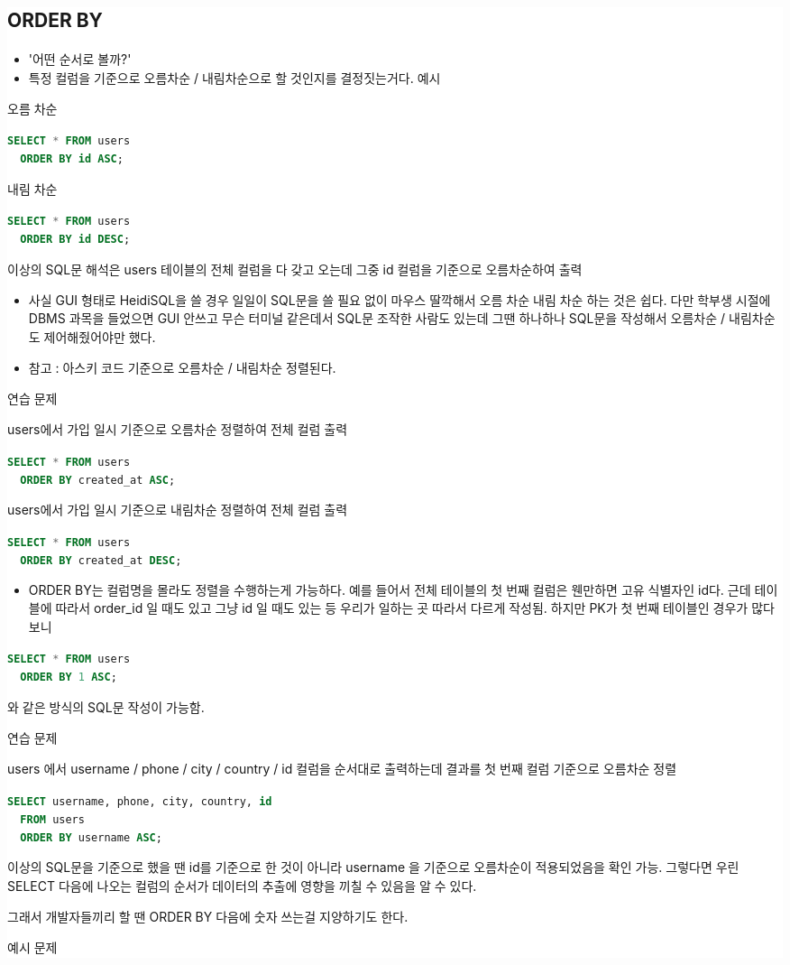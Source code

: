 ## ORDER BY 
- '어떤 순서로 볼까?'
- 특정 컬럼을 기준으로 오름차순 / 내림차순으로 할 것인지를 결정짓는거다.
예시

오름 차순
```sql
SELECT * FROM users
  ORDER BY id ASC;
```
내림 차순
```sql
SELECT * FROM users
  ORDER BY id DESC;
```
이상의 SQL문 해석은 users 테이블의 전체 컬럼을 다 갖고 오는데 그중 id 컬럼을 기준으로 오름차순하여 출력

- 사실 GUI 형태로 HeidiSQL을 쓸 경우 일일이 SQL문을 쓸 필요 없이 마우스 딸깍해서 오름 차순 내림 차순 하는 것은 쉽다. 다만 학부생 시절에 DBMS 과목을 들었으면 GUI 안쓰고 무슨 터미널 같은데서 SQL문 조작한 사람도 있는데 그땐 하나하나 SQL문을 작성해서 오름차순 / 내림차순도 제어해줬어야만 했다.

- 참고 : 아스키 코드 기준으로 오름차순 / 내림차순 정렬된다.

연습 문제

users에서 가입 일시 기준으로 오름차순 정렬하여 전체 컬럼 출력
```sql
SELECT * FROM users
  ORDER BY created_at ASC;
```
users에서 가입 일시 기준으로 내림차순 정렬하여 전체 컬럼 출력
```sql
SELECT * FROM users
  ORDER BY created_at DESC;
```
- ORDER BY는 컬럼명을 몰라도 정렬을 수행하는게 가능하다. 예를 들어서 전체 테이블의 첫 번째 컬럼은 웬만하면 고유 식별자인 id다. 근데 테이블에 따라서 order_id 일 때도 있고 그냥 id 일 때도 있는 등 우리가 일하는 곳 따라서 다르게 작성됨. 하지만 PK가 첫 번째 테이블인 경우가 많다보니 
```sql
SELECT * FROM users
  ORDER BY 1 ASC;
```
와 같은 방식의 SQL문 작성이 가능함.

연습 문제 

users 에서 username / phone / city / country / id 컬럼을 순서대로 출력하는데 결과를 첫 번째 컬럼 기준으로 오름차순 정렬 
```sql
SELECT username, phone, city, country, id
  FROM users 
  ORDER BY username ASC;
```
이상의 SQL문을 기준으로 했을 땐 id를 기준으로 한 것이 아니라 username 을 기준으로 오름차순이 적용되었음을 확인 가능. 그렇다면 우린 SELECT 다음에 나오는 컬럼의 순서가 데이터의 추출에 영향을 끼칠 수 있음을 알 수 있다.

그래서 개발자들끼리 할 땐 ORDER BY 다음에 숫자 쓰는걸 지양하기도 한다.

예시 문제
